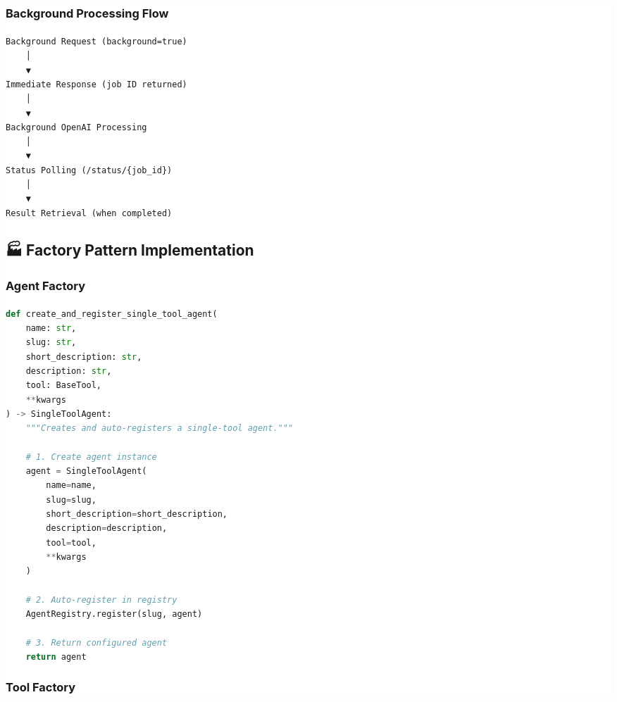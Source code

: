 ### Background Processing Flow

```
Background Request (background=true)
    │
    ▼
Immediate Response (job ID returned)
    │
    ▼
Background OpenAI Processing
    │
    ▼
Status Polling (/status/{job_id})
    │
    ▼
Result Retrieval (when completed)
```

## 🏭 Factory Pattern Implementation

### Agent Factory

```python
def create_and_register_single_tool_agent(
    name: str,
    slug: str, 
    short_description: str,
    description: str,
    tool: BaseTool,
    **kwargs
) -> SingleToolAgent:
    """Creates and auto-registers a single-tool agent."""
    
    # 1. Create agent instance
    agent = SingleToolAgent(
        name=name,
        slug=slug,
        short_description=short_description, 
        description=description,
        tool=tool,
        **kwargs
    )
    
    # 2. Auto-register in registry
    AgentRegistry.register(slug, agent)
    
    # 3. Return configured agent
    return agent
```

### Tool Factory
